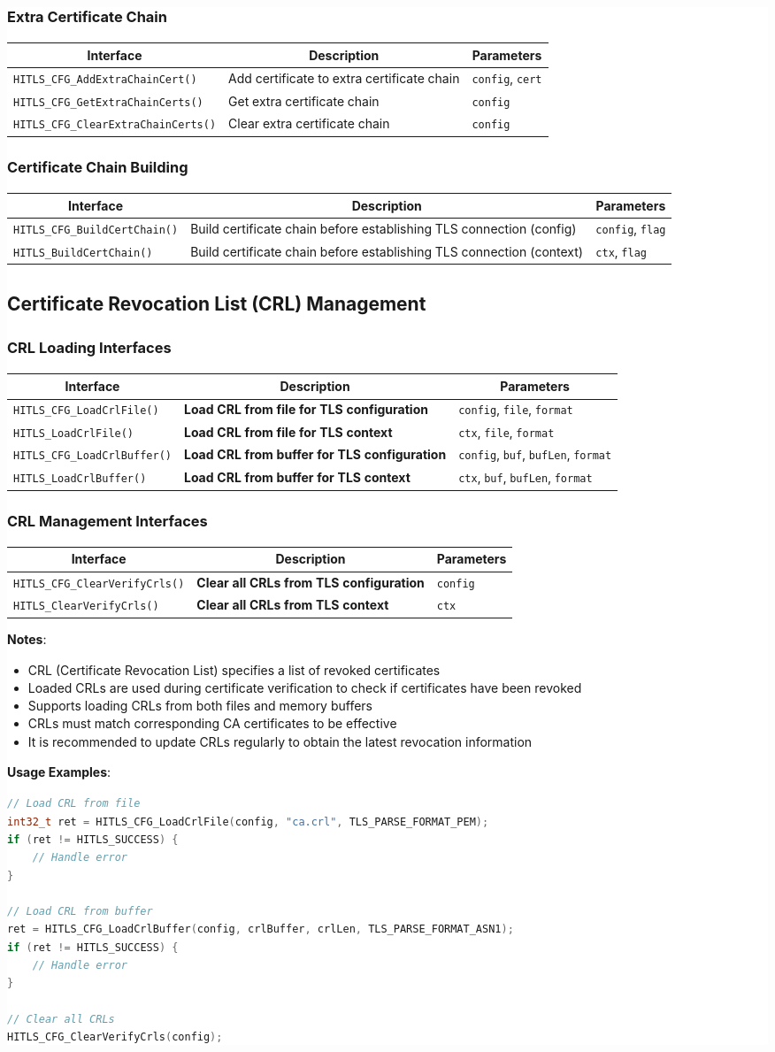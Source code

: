 ### Extra Certificate Chain

| Interface | Description | Parameters |
|-----------|-------------|------------|
| `HITLS_CFG_AddExtraChainCert()` | Add certificate to extra certificate chain | `config`, `cert` |
| `HITLS_CFG_GetExtraChainCerts()` | Get extra certificate chain | `config` |
| `HITLS_CFG_ClearExtraChainCerts()` | Clear extra certificate chain | `config` |

### Certificate Chain Building

| Interface | Description | Parameters |
|-----------|-------------|------------|
| `HITLS_CFG_BuildCertChain()` | Build certificate chain before establishing TLS connection (config) | `config`, `flag` |
| `HITLS_BuildCertChain()` | Build certificate chain before establishing TLS connection (context) | `ctx`, `flag` |

## Certificate Revocation List (CRL) Management

### CRL Loading Interfaces

| Interface | Description | Parameters |
|-----------|-------------|------------|
| `HITLS_CFG_LoadCrlFile()` | **Load CRL from file for TLS configuration** | `config`, `file`, `format` |
| `HITLS_LoadCrlFile()` | **Load CRL from file for TLS context** | `ctx`, `file`, `format` |
| `HITLS_CFG_LoadCrlBuffer()` | **Load CRL from buffer for TLS configuration** | `config`, `buf`, `bufLen`, `format` |
| `HITLS_LoadCrlBuffer()` | **Load CRL from buffer for TLS context** | `ctx`, `buf`, `bufLen`, `format` |

### CRL Management Interfaces

| Interface | Description | Parameters |
|-----------|-------------|------------|
| `HITLS_CFG_ClearVerifyCrls()` | **Clear all CRLs from TLS configuration** | `config` |
| `HITLS_ClearVerifyCrls()` | **Clear all CRLs from TLS context** | `ctx` |

**Notes**:
- CRL (Certificate Revocation List) specifies a list of revoked certificates
- Loaded CRLs are used during certificate verification to check if certificates have been revoked
- Supports loading CRLs from both files and memory buffers
- CRLs must match corresponding CA certificates to be effective
- It is recommended to update CRLs regularly to obtain the latest revocation information

**Usage Examples**:
```c
// Load CRL from file
int32_t ret = HITLS_CFG_LoadCrlFile(config, "ca.crl", TLS_PARSE_FORMAT_PEM);
if (ret != HITLS_SUCCESS) {
    // Handle error
}

// Load CRL from buffer
ret = HITLS_CFG_LoadCrlBuffer(config, crlBuffer, crlLen, TLS_PARSE_FORMAT_ASN1);
if (ret != HITLS_SUCCESS) {
    // Handle error
}

// Clear all CRLs
HITLS_CFG_ClearVerifyCrls(config);
```
